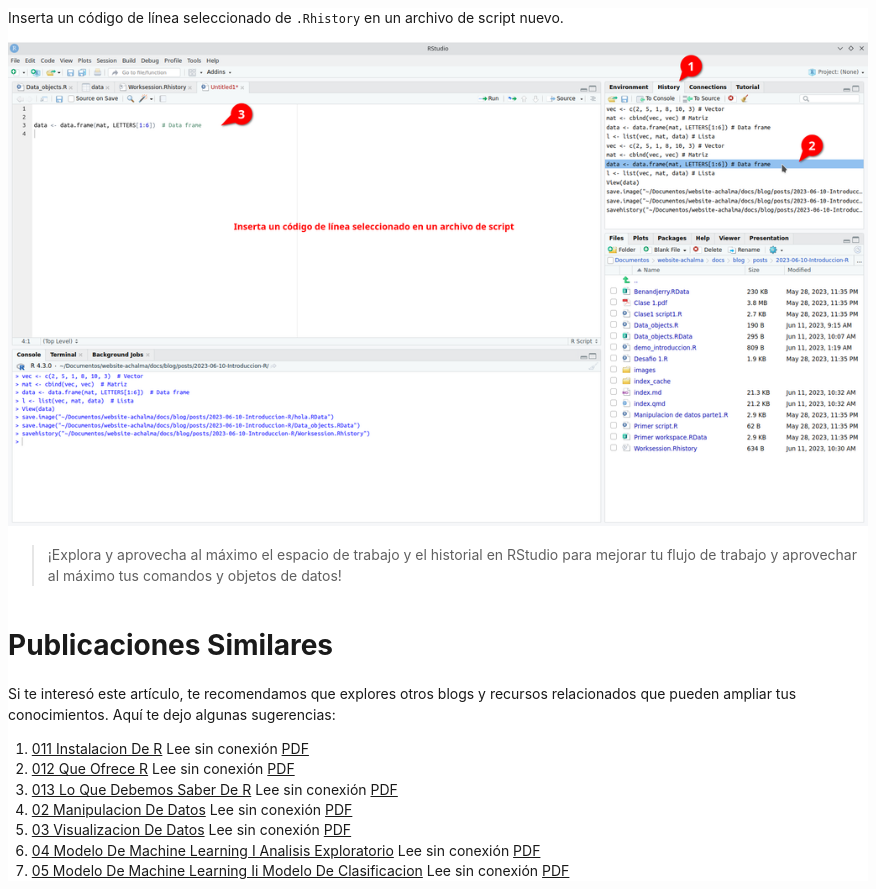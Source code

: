 Inserta un código de línea seleccionado de `.Rhistory` en un archivo de script nuevo.

![](index_files/figure-html/Screenshot_20230611_103755.png)

> ¡Explora y aprovecha al máximo el espacio de trabajo y el historial en RStudio para mejorar tu flujo de trabajo y aprovechar al máximo tus comandos y objetos de datos!


# Publicaciones Similares

Si te interesó este artículo, te recomendamos que explores otros blogs y recursos relacionados que pueden ampliar tus conocimientos. Aquí te dejo algunas sugerencias:


1. [011 Instalacion De R](https://achalmaedison.netlify.app/programacion-software/r/2020-06-10-011-instalacion-de-r) Lee sin conexión [PDF](https://achalmaedison.netlify.app/programacion-software/r/2020-06-10-011-instalacion-de-r/index.pdf)
2. [012 Que Ofrece R](https://achalmaedison.netlify.app/programacion-software/r/2020-06-10-012-que-ofrece-r) Lee sin conexión [PDF](https://achalmaedison.netlify.app/programacion-software/r/2020-06-10-012-que-ofrece-r/index.pdf)
3. [013 Lo Que Debemos Saber De R](https://achalmaedison.netlify.app/programacion-software/r/2020-06-10-013-lo-que-debemos-saber-de-r) Lee sin conexión [PDF](https://achalmaedison.netlify.app/programacion-software/r/2020-06-10-013-lo-que-debemos-saber-de-r/index.pdf)
4. [02 Manipulacion De Datos](https://achalmaedison.netlify.app/programacion-software/r/2021-04-05-02-manipulacion-de-datos) Lee sin conexión [PDF](https://achalmaedison.netlify.app/programacion-software/r/2021-04-05-02-manipulacion-de-datos/index.pdf)
5. [03 Visualizacion De Datos](https://achalmaedison.netlify.app/programacion-software/r/2021-04-12-03-visualizacion-de-datos) Lee sin conexión [PDF](https://achalmaedison.netlify.app/programacion-software/r/2021-04-12-03-visualizacion-de-datos/index.pdf)
6. [04 Modelo De Machine Learning I Analisis Exploratorio](https://achalmaedison.netlify.app/programacion-software/r/2022-11-07-04-modelo-de-machine-learning-i-analisis-exploratorio) Lee sin conexión [PDF](https://achalmaedison.netlify.app/programacion-software/r/2022-11-07-04-modelo-de-machine-learning-i-analisis-exploratorio/index.pdf)
7. [05 Modelo De Machine Learning Ii Modelo De Clasificacion](https://achalmaedison.netlify.app/programacion-software/r/2022-11-14-05-modelo-de-machine-learning-ii-modelo-de-clasificacion) Lee sin conexión [PDF](https://achalmaedison.netlify.app/programacion-software/r/2022-11-14-05-modelo-de-machine-learning-ii-modelo-de-clasificacion/index.pdf)